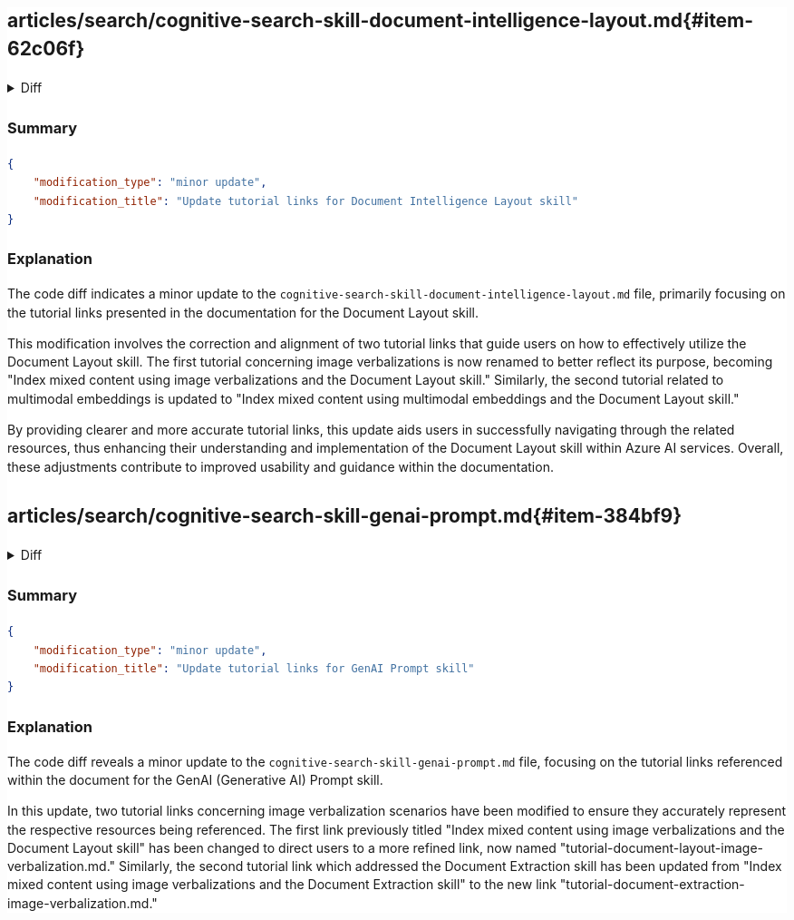 ## articles/search/cognitive-search-skill-document-intelligence-layout.md{#item-62c06f}

<details><summary>Diff</summary></details>

### Summary

```json
{
    "modification_type": "minor update",
    "modification_title": "Update tutorial links for Document Intelligence Layout skill"
}
```

### Explanation
The code diff indicates a minor update to the `cognitive-search-skill-document-intelligence-layout.md` file, primarily focusing on the tutorial links presented in the documentation for the Document Layout skill. 

This modification involves the correction and alignment of two tutorial links that guide users on how to effectively utilize the Document Layout skill. The first tutorial concerning image verbalizations is now renamed to better reflect its purpose, becoming "Index mixed content using image verbalizations and the Document Layout skill." Similarly, the second tutorial related to multimodal embeddings is updated to "Index mixed content using multimodal embeddings and the Document Layout skill."

By providing clearer and more accurate tutorial links, this update aids users in successfully navigating through the related resources, thus enhancing their understanding and implementation of the Document Layout skill within Azure AI services. Overall, these adjustments contribute to improved usability and guidance within the documentation.

## articles/search/cognitive-search-skill-genai-prompt.md{#item-384bf9}

<details><summary>Diff</summary></details>

### Summary

```json
{
    "modification_type": "minor update",
    "modification_title": "Update tutorial links for GenAI Prompt skill"
}
```

### Explanation
The code diff reveals a minor update to the `cognitive-search-skill-genai-prompt.md` file, focusing on the tutorial links referenced within the document for the GenAI (Generative AI) Prompt skill. 

In this update, two tutorial links concerning image verbalization scenarios have been modified to ensure they accurately represent the respective resources being referenced. The first link previously titled "Index mixed content using image verbalizations and the Document Layout skill" has been changed to direct users to a more refined link, now named "tutorial-document-layout-image-verbalization.md." Similarly, the second tutorial link which addressed the Document Extraction skill has been updated from "Index mixed content using image verbalizations and the Document Extraction skill" to the new link "tutorial-document-extraction-image-verbalization.md."
